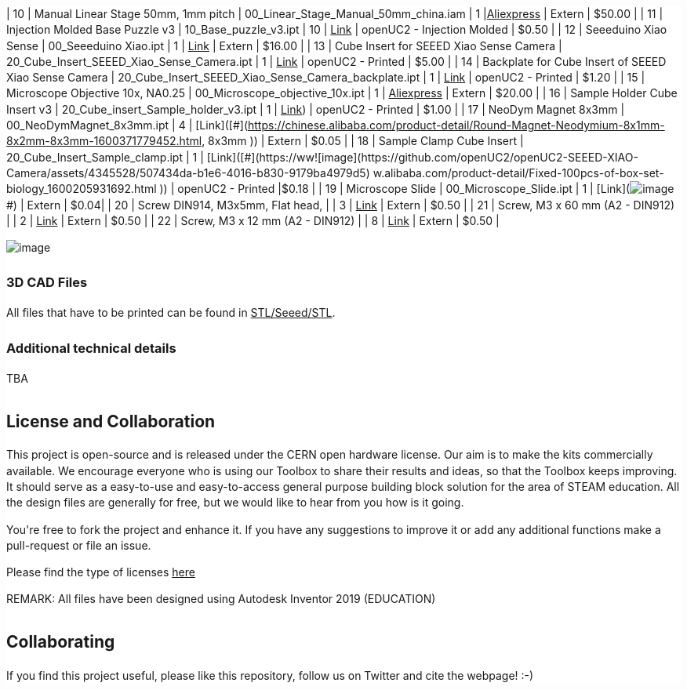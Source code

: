 | 10 | Manual Linear Stage 50mm, 1mm pitch | 00_Linear_Stage_Manual_50mm_china.iam | 1 |[Aliexpress](https://de.aliexpress.com/item/4000001267558.html) | Extern | $50.00 |
| 11 | Injection Molded Base Puzzle v3 | 10_Base_puzzle_v3.ipt | 10 | [Link](www.openUC2.com) | openUC2 - Injection Molded | $0.50 |
| 12 | Seeeduino Xiao Sense | 00_Seeeduino Xiao.ipt | 1 | [Link](https://www.seeedstudio.com/Seeed-XIAO-BLE-Sense-nRF52840-p-5253.html) | Extern | $16.00 |
| 13 | Cube Insert for SEEED Xiao Sense Camera | 20_Cube_Insert_SEEED_Xiao_Sense_Camera.ipt | 1 | [Link](www.openUC2.com) | openUC2 - Printed | $5.00 |
| 14 | Backplate for Cube Insert of SEEED Xiao Sense Camera | 20_Cube_Insert_SEEED_Xiao_Sense_Camera_backplate.ipt | 1 | [Link](www.openUC2.com) | openUC2 - Printed | $1.20 |
| 15 | Microscope Objective 10x, NA0.25 | 00_Microscope_objective_10x.ipt | 1 | [Aliexpress](https://de.aliexpress.com/item/4000427537503.html?pdp_npi=2%40dis%21EUR%2114%2C12%E2%82%AC%215%2C57%E2%82%AC%21%21%21%21%21%40211b5e2216903901674472196ee0f0%2110000001769780340%21btf&_t=pvid%3Af0c76811-a712-4c46-9a7b-446ee7fefb58&spm=a2g0o.ppclist.product.mainProduct&gatewayAdapt=glo2deu) | Extern | $20.00 |
| 16 | Sample Holder Cube Insert v3 | 20_Cube_insert_Sample_holder_v3.ipt | 1 | [Link](www.openUC2.com)) | openUC2 - Printed | $1.00 |
| 17 | NeoDym Magnet 8x3mm | 00_NeoDymMagnet_8x3mm.ipt | 4 | [Link]([#](https://chinese.alibaba.com/product-detail/Round-Magnet-Neodymium-8x1mm-8x2mm-8x3mm-1600371779452.html, 8x3mm
)) | Extern | $0.05  |
| 18 | Sample Clamp Cube Insert | 20_Cube_Insert_Sample_clamp.ipt | 1 | [Link]([#](https://ww![image](https://github.com/openUC2/openUC2-SEEED-XIAO-Camera/assets/4345528/507434da-b1e6-4016-b830-9179ba4979d5)
w.alibaba.com/product-detail/Fixed-100pcs-of-box-set-biology_1600205931692.html
)) | openUC2 - Printed |$0.18  |
| 19 | Microscope Slide | 00_Microscope_Slide.ipt | 1 | [Link](![image](https://github.com/openUC2/openUC2-SEEED-XIAO-Camera/assets/4345528/a1dc8df4-7b21-4d3e-ae4d-5323f8ed2a38)
#) | Extern | $0.04|
| 20 | Screw DIN914, M3x5mm, Flat head, 	 |  | 3 | [Link]([#](https://www.rst-versand.de/Gewindestift-Innensechskant-M35-DIN-914-ISO-4027_1)) | Extern | $0.50 |
| 21 | Screw, M3 x 60 mm (A2 - DIN912) |  | 2 | [Link]([#](https://www.rst-versand.de/Zylinderschraube-Innensechskant-M3-x-60-mm-A2-DIN912_1)) | Extern | $0.50 |
| 22 | Screw, M3 x 12 mm (A2 - DIN912) | | 8 | [Link]([#](https://www.rst-versand.de/Zylinderschraube-Innensechskant-M3-x-12-mm-A2-DIN912_1)) | Extern | $0.50 |

![image](https://github.com/openUC2/openUC2-SEEED-XIAO-Camera/assets/4345528/c25d760f-d3ee-44ce-9bdd-12c45c0f536e)

### 3D CAD Files

All files that have to be printed can be found in [STL/Seeed/STL](./STL/Seeed/STL).

### Additional technical details

TBA


## License and Collaboration

This project is open-source and is released under the CERN open hardware license. Our aim is to make the kits commercially available.
We encourage everyone who is using our Toolbox to share their results and ideas, so that the Toolbox keeps improving. It should serve as a easy-to-use and easy-to-access general purpose building block solution for the area of STEAM education. All the design files are generally for free, but we would like to hear from you how is it going.

You're free to fork the project and enhance it. If you have any suggestions to improve it or add any additional functions make a pull-request or file an issue.

Please find the type of licenses [here](https://github.com/openUC2/UC2-GIT/blob/master/License.md)

REMARK: All files have been designed using Autodesk Inventor 2019 (EDUCATION)


## Collaborating
If you find this project useful, please like this repository, follow us on Twitter and cite the webpage! :-)
